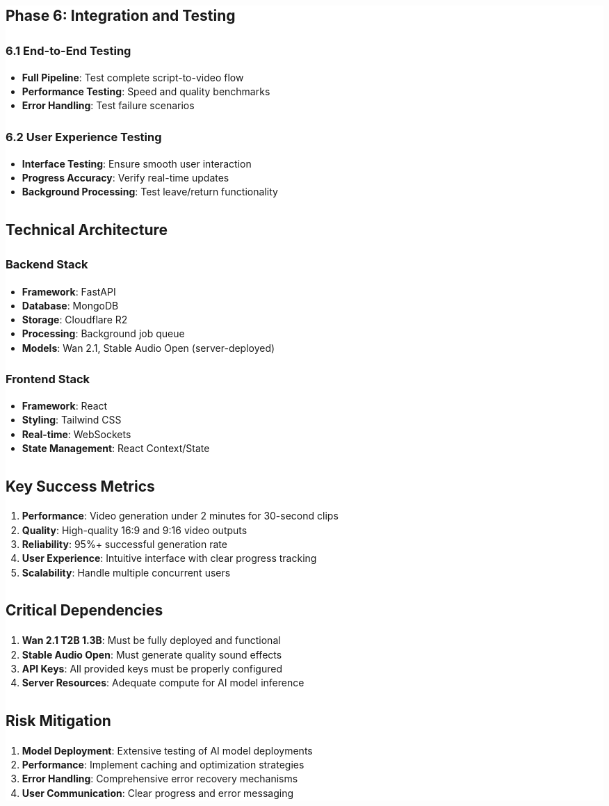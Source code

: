## Phase 6: Integration and Testing

### 6.1 End-to-End Testing
- **Full Pipeline**: Test complete script-to-video flow
- **Performance Testing**: Speed and quality benchmarks
- **Error Handling**: Test failure scenarios

### 6.2 User Experience Testing
- **Interface Testing**: Ensure smooth user interaction
- **Progress Accuracy**: Verify real-time updates
- **Background Processing**: Test leave/return functionality

## Technical Architecture

### Backend Stack
- **Framework**: FastAPI
- **Database**: MongoDB
- **Storage**: Cloudflare R2
- **Processing**: Background job queue
- **Models**: Wan 2.1, Stable Audio Open (server-deployed)

### Frontend Stack
- **Framework**: React
- **Styling**: Tailwind CSS
- **Real-time**: WebSockets
- **State Management**: React Context/State

## Key Success Metrics

1. **Performance**: Video generation under 2 minutes for 30-second clips
2. **Quality**: High-quality 16:9 and 9:16 video outputs
3. **Reliability**: 95%+ successful generation rate
4. **User Experience**: Intuitive interface with clear progress tracking
5. **Scalability**: Handle multiple concurrent users

## Critical Dependencies

1. **Wan 2.1 T2B 1.3B**: Must be fully deployed and functional
2. **Stable Audio Open**: Must generate quality sound effects
3. **API Keys**: All provided keys must be properly configured
4. **Server Resources**: Adequate compute for AI model inference

## Risk Mitigation

1. **Model Deployment**: Extensive testing of AI model deployments
2. **Performance**: Implement caching and optimization strategies
3. **Error Handling**: Comprehensive error recovery mechanisms
4. **User Communication**: Clear progress and error messaging

